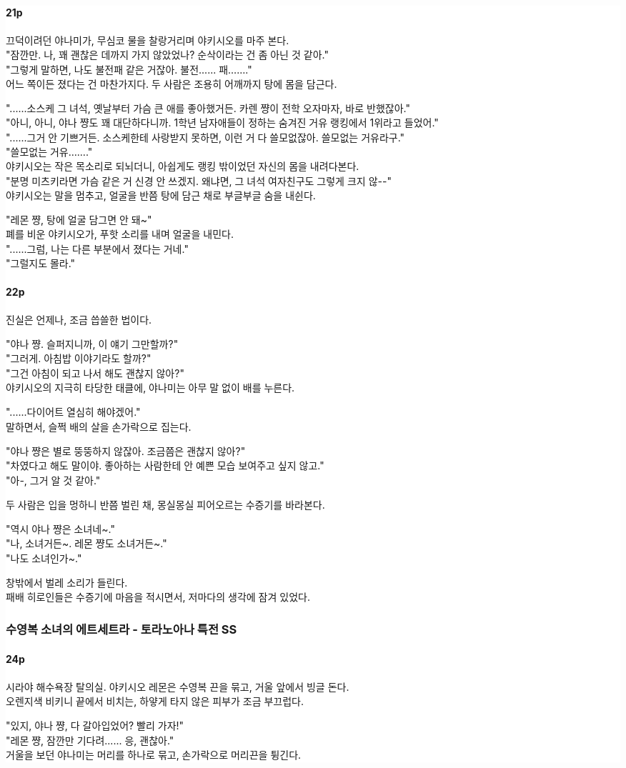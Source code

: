 #### 21p

끄덕이려던 야나미가, 무심코 물을 찰랑거리며 야키시오를 마주 본다.   
"잠깐만. 나, 꽤 괜찮은 데까지 가지 않았었나? 순삭이라는 건 좀 아닌 것 같아."   
"그렇게 말하면, 나도 불전패 같은 거잖아. 불전...... 패……."   
어느 쪽이든 졌다는 건 마찬가지다. 두 사람은 조용히 어깨까지 탕에 몸을 담근다.

"......소스케 그 녀석, 옛날부터 가슴 큰 애를 좋아했거든. 카렌 쨩이 전학 오자마자, 바로 반했잖아."   
"아니, 아니, 야나 쨩도 꽤 대단하다니까. 1학년 남자애들이 정하는 숨겨진 거유 랭킹에서 1위라고 들었어."   
"......그거 안 기쁘거든. 소스케한테 사랑받지 못하면, 이런 거 다 쓸모없잖아. 쓸모없는 거유라구."   
"쓸모없는 거유……."   
야키시오는 작은 목소리로 되뇌더니, 아쉽게도 랭킹 밖이었던 자신의 몸을 내려다본다.   
"분명 미츠키라면 가슴 같은 거 신경 안 쓰겠지. 왜냐면, 그 녀석 여자친구도 그렇게 크지 않--"   
야키시오는 말을 멈추고, 얼굴을 반쯤 탕에 담근 채로 부글부글 숨을 내쉰다.

"레몬 쨩, 탕에 얼굴 담그면 안 돼~"   
폐를 비운 야키시오가, 푸핫 소리를 내며 얼굴을 내민다.   
"......그럼, 나는 다른 부분에서 졌다는 거네."   
"그럴지도 몰라."

#### 22p

진실은 언제나, 조금 씁쓸한 법이다.

"야나 쨩. 슬퍼지니까, 이 얘기 그만할까?"   
"그러게. 아침밥 이야기라도 할까?"   
"그건 아침이 되고 나서 해도 괜찮지 않아?"   
야키시오의 지극히 타당한 태클에, 야나미는 아무 말 없이 배를 누른다.   

"......다이어트 열심히 해야겠어."   
말하면서, 슬쩍 배의 살을 손가락으로 집는다.

"야나 쨩은 별로 뚱뚱하지 않잖아. 조금쯤은 괜찮지 않아?"   
"차였다고 해도 말이야. 좋아하는 사람한테 안 예쁜 모습 보여주고 싶지 않고."   
"아-, 그거 알 것 같아."

두 사람은 입을 멍하니 반쯤 벌린 채, 몽실몽실 피어오르는 수증기를 바라본다.

"역시 야나 쨩은 소녀네~."   
"나, 소녀거든~. 레몬 쨩도 소녀거든~."   
"나도 소녀인가~."

창밖에서 벌레 소리가 들린다.   
패배 히로인들은 수증기에 마음을 적시면서, 저마다의 생각에 잠겨 있었다.

### **수영복 소녀의 에트세트라** - 토라노아나 특전 SS

#### 24p

시라야 해수욕장 탈의실. 야키시오 레몬은 수영복 끈을 묶고, 거울 앞에서 빙글 돈다.   
오렌지색 비키니 끝에서 비치는, 하얗게 타지 않은 피부가 조금 부끄럽다.

"있지, 야나 쨩, 다 갈아입었어? 빨리 가자!"   
"레몬 쨩, 잠깐만 기다려...... 응, 괜찮아."   
거울을 보던 야나미는 머리를 하나로 묶고, 손가락으로 머리끈을 튕긴다.

